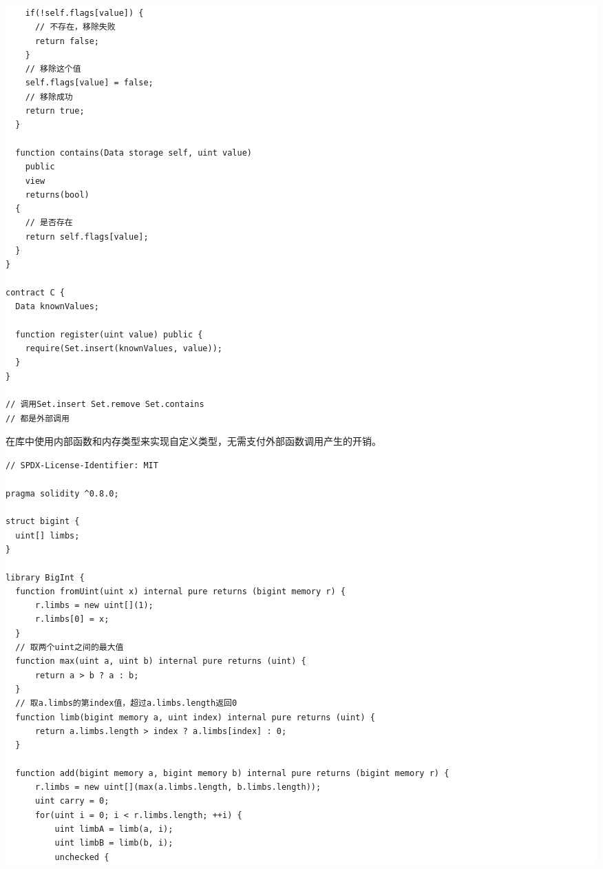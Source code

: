 ```solidity
    if(!self.flags[value]) {
      // 不存在，移除失败
      return false;
    }
    // 移除这个值
    self.flags[value] = false;
    // 移除成功
    return true;
  }

  function contains(Data storage self, uint value) 
    public
    view
    returns(bool)
  {
    // 是否存在
    return self.flags[value];
  }
}

contract C {
  Data knownValues;

  function register(uint value) public {
    require(Set.insert(knownValues, value));
  }
}

// 调用Set.insert Set.remove Set.contains
// 都是外部调用
```

在库中使用内部函数和内存类型来实现自定义类型，无需支付外部函数调用产生的开销。

```solidity
// SPDX-License-Identifier: MIT

pragma solidity ^0.8.0;

struct bigint {
  uint[] limbs;
}

library BigInt {
  function fromUint(uint x) internal pure returns (bigint memory r) {
      r.limbs = new uint[](1);
      r.limbs[0] = x;
  }
  // 取两个uint之间的最大值
  function max(uint a, uint b) internal pure returns (uint) {
      return a > b ? a : b;
  }
  // 取a.limbs的第index值，超过a.limbs.length返回0
  function limb(bigint memory a, uint index) internal pure returns (uint) {
      return a.limbs.length > index ? a.limbs[index] : 0;
  }

  function add(bigint memory a, bigint memory b) internal pure returns (bigint memory r) {
      r.limbs = new uint[](max(a.limbs.length, b.limbs.length));
      uint carry = 0;
      for(uint i = 0; i < r.limbs.length; ++i) {
          uint limbA = limb(a, i);
          uint limbB = limb(b, i);
          unchecked {
```